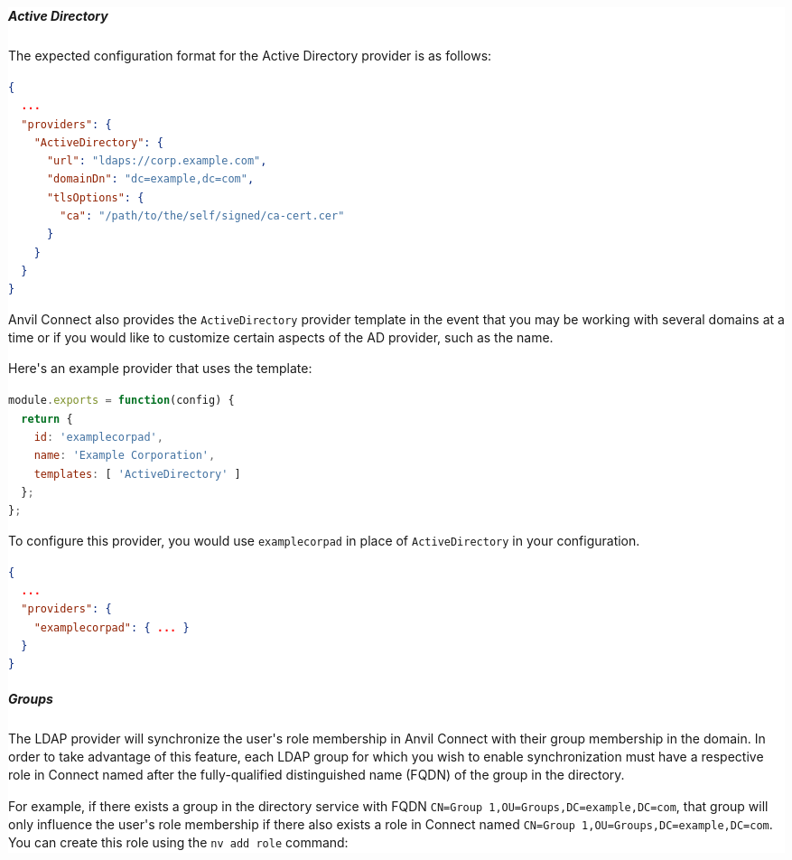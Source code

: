 
##### Active Directory

The expected configuration format for the Active Directory provider is as follows:

```json
{
  ...
  "providers": {
    "ActiveDirectory": {
      "url": "ldaps://corp.example.com",
      "domainDn": "dc=example,dc=com",
      "tlsOptions": {
        "ca": "/path/to/the/self/signed/ca-cert.cer"
      }
    }
  }
}
```

Anvil Connect also provides the `ActiveDirectory` provider template in the event that you may be working with several domains at a time or if you would like to customize certain aspects of the AD provider, such as the name.

Here's an example provider that uses the template:

```javascript
module.exports = function(config) {
  return {
    id: 'examplecorpad',
    name: 'Example Corporation',
    templates: [ 'ActiveDirectory' ]
  };
};
```

To configure this provider, you would use `examplecorpad` in place of `ActiveDirectory` in your configuration.

```json
{
  ...
  "providers": {
    "examplecorpad": { ... }
  }
}
```


##### Groups

The LDAP provider will synchronize the user's role membership in Anvil Connect with their group membership in the domain. In order to take advantage of this feature, each LDAP group for which you wish to enable synchronization must have a respective role in Connect named after the fully-qualified distinguished name (FQDN) of the group in the directory.

For example, if there exists a group in the directory service with FQDN `CN=Group 1,OU=Groups,DC=example,DC=com`, that group will only influence the user's role membership if there also exists a role in Connect named `CN=Group 1,OU=Groups,DC=example,DC=com`. You can create this role using the `nv add role` command:


[oidcimplicit]: http://openid.net/specs/openid-connect-implicit-1_0.html
[ietfamrvalues]: http://tools.ietf.org/html/draft-jones-oauth-amr-values-00
[passport-ldapauth-config]: https://github.com/vesse/node-ldapauth-fork/blob/master/lib/ldapauth.js#L22-L94